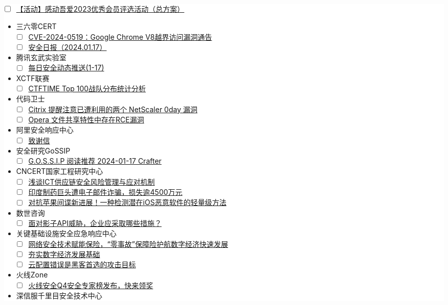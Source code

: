   - [ ] [【活动】感动吾爱2023优秀会员评选活动（总方案）](https://mp.weixin.qq.com/s?__biz=MjM5Mjc3MDM2Mw==&mid=2651139965&idx=1&sn=afecfe23f1b65cb19ca3525959d8db14&chksm=bd50bf298a27363fc365dedbd251c0693acf80a29074654ef0ac977d9a2ed9a4b25a291fafc8&scene=58&subscene=0#rd)
- 三六零CERT
  - [ ] [CVE-2024-0519：Google Chrome V8越界访问漏洞通告](https://mp.weixin.qq.com/s?__biz=MzU5MjEzOTM3NA==&mid=2247501421&idx=1&sn=94df57d1f3a9e59fe5c96338bc3e5e52&chksm=fe26c36cc9514a7a55d07097556ac3108682d7601f14e98f71b847b3aff92b43bfa48164dc8c&scene=58&subscene=0#rd)
  - [ ] [安全日报（2024.01.17）](https://mp.weixin.qq.com/s?__biz=MzU5MjEzOTM3NA==&mid=2247501421&idx=2&sn=01df6b0f37770189b136bb71a61df94f&chksm=fe26c36cc9514a7aa1fb2c9ce30028685baa1b2a7406eea826118ced49ed0fa8af454758e7e1&scene=58&subscene=0#rd)
- 腾讯玄武实验室
  - [ ] [每日安全动态推送(1-17)](https://mp.weixin.qq.com/s?__biz=MzA5NDYyNDI0MA==&mid=2651959503&idx=1&sn=c19c59fbf81ed557094e6d92fff99068&chksm=8baed050bcd95946710ab6bf9d7b59ef733cd1d22bd373d61450442cf7244d49e2d8932326e8&scene=58&subscene=0#rd)
- XCTF联赛
  - [ ] [CTFTIME Top 100战队分布统计分析](https://mp.weixin.qq.com/s?__biz=MjM5NDU3MjExNw==&mid=2247514988&idx=1&sn=4f21fbfda41969d204beee8e83e702aa&chksm=a687495691f0c040f82f3a9b0beb104c88e14b5ed5b220b576bcfd0b5e702a044b8308ad7f24&scene=58&subscene=0#rd)
- 代码卫士
  - [ ] [Citrix 提醒注意已遭利用的两个 NetScaler 0day 漏洞](https://mp.weixin.qq.com/s?__biz=MzI2NTg4OTc5Nw==&mid=2247518689&idx=1&sn=0c28377e9cd188322fb8de2c9b984d4f&chksm=ea94b88bdde3319d66fb2901eac70e83e8071ee933f5b8bdb067917e92e94c9d23efc23f4ea8&scene=58&subscene=0#rd)
  - [ ] [Opera 文件共享特性中存在RCE漏洞](https://mp.weixin.qq.com/s?__biz=MzI2NTg4OTc5Nw==&mid=2247518689&idx=2&sn=f6a9ea96b68970bcf3bac320b9b70aeb&chksm=ea94b88bdde3319d56d7ec033b60e8a4c709203172307dc7eb3aafefc99a51291f6403a28549&scene=58&subscene=0#rd)
- 阿里安全响应中心
  - [ ] [致谢信](https://mp.weixin.qq.com/s?__biz=MzIxMjEwNTc4NA==&mid=2652993544&idx=1&sn=e794f26af97174f2d217872e0f35090f&chksm=8c9ef75fbbe97e49ed7ccfa3c27b8979357c9f012235a31f6184d74e168fb9be99f8cefd7089&scene=58&subscene=0#rd)
- 安全研究GoSSIP
  - [ ] [G.O.S.S.I.P 阅读推荐 2024-01-17 Crafter](https://mp.weixin.qq.com/s?__biz=Mzg5ODUxMzg0Ng==&mid=2247497143&idx=1&sn=9a7045e356e2b87e149c16a08068bcce&chksm=c063db6ef71452780529b62e3efec8ce6e577145ecfd8799bce21fde1306a8c25d9ab4088e30&scene=58&subscene=0#rd)
- CNCERT国家工程研究中心
  - [ ] [浅谈ICT供应链安全风险管理与应对机制](https://mp.weixin.qq.com/s?__biz=MzUzNDYxOTA1NA==&mid=2247542569&idx=1&sn=09ddd735bdca661a168b843c75b13ddd&chksm=fa9391e8cde418fea5f9b0f1098d22fa720213370085143fc0179934eea20fb7e5f04efc216f&scene=58&subscene=0#rd)
  - [ ] [印度制药巨头遭电子邮件诈骗，损失逾4500万元](https://mp.weixin.qq.com/s?__biz=MzUzNDYxOTA1NA==&mid=2247542569&idx=2&sn=451d12aea7cef079f14402666d879a65&chksm=fa9391e8cde418fe030037dfbb58fa0a20cc35a1667b9fd88a66908cabd537207a8b11bdb2f1&scene=58&subscene=0#rd)
  - [ ] [对抗苹果间谍新进展！一种检测潜在iOS恶意软件的轻量级方法](https://mp.weixin.qq.com/s?__biz=MzUzNDYxOTA1NA==&mid=2247542569&idx=3&sn=c70e44167f6e44cf1fde5320a81cb796&chksm=fa9391e8cde418fed4ea69c35694a429ce3c39fb00dce695b925cdf8a0e9ba501c3c567f39e9&scene=58&subscene=0#rd)
- 数世咨询
  - [ ] [面对影子API威胁，企业应采取哪些措施？](https://mp.weixin.qq.com/s?__biz=MzkxNzA3MTgyNg==&mid=2247508053&idx=1&sn=31433a4694de84ffeecb33bd37ef0ed9&chksm=c144d2e8f6335bfe958b518088d07811251e98ac269ad410421b52e686eeae588e2018746a79&scene=58&subscene=0#rd)
- 关键基础设施安全应急响应中心
  - [ ] [网络安全技术赋能保险，“零事故”保障险护航数字经济快速发展](https://mp.weixin.qq.com/s?__biz=MzkyMzAwMDEyNg==&mid=2247541916&idx=1&sn=9cd3695b9663a84223f40f90d624746e&chksm=c1e9a8cdf69e21db0d7f6626341be5e97d6721e4b02448cd6336e23ab107c0ec6893f3b5cfda&scene=58&subscene=0#rd)
  - [ ] [夯实数字经济发展基础](https://mp.weixin.qq.com/s?__biz=MzkyMzAwMDEyNg==&mid=2247541916&idx=2&sn=c3437d7c09a08d2eeb530a69aab3a077&chksm=c1e9a8cdf69e21db144a80c97a886f1424eda69315f272c6f9ddae7468d8643940e86c56fa07&scene=58&subscene=0#rd)
  - [ ] [云配置错误是黑客首选的攻击目标](https://mp.weixin.qq.com/s?__biz=MzkyMzAwMDEyNg==&mid=2247541916&idx=3&sn=25be3290437399bc2f77a6b7b556722c&chksm=c1e9a8cdf69e21db84e756048e4c70feecdf8f02b77367bc1751babcb2cd8d0df4b57a9e1cb5&scene=58&subscene=0#rd)
- 火线Zone
  - [ ] [火线安全Q4安全专家榜发布，快来领奖](https://mp.weixin.qq.com/s?__biz=MzI2NDQ5NTQzOQ==&mid=2247498801&idx=1&sn=efe0fc3362afc52f7c95be8f6df5355b&chksm=eaa97411dddefd0737decc8f5fe81d1836b034ac8e0dbfa9be6f0b808767b95961a33c578a81&scene=58&subscene=0#rd)
- 深信服千里目安全技术中心